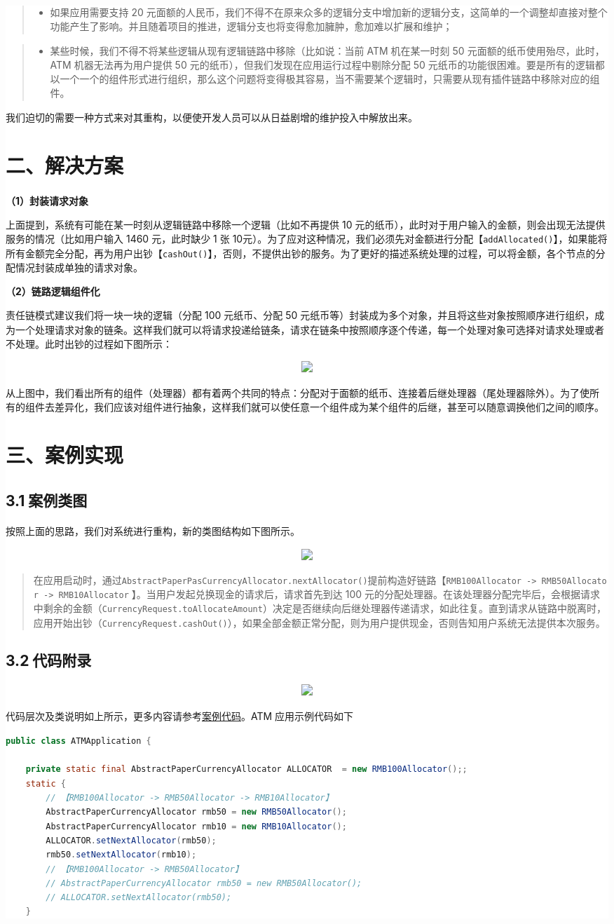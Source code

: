> - 如果应用需要支持 20 元面额的人民币，我们不得不在原来众多的逻辑分支中增加新的逻辑分支，这简单的一个调整却直接对整个功能产生了影响。并且随着项目的推进，逻辑分支也将变得愈加臃肿，愈加难以扩展和维护；

> - 某些时候，我们不得不将某些逻辑从现有逻辑链路中移除（比如说：当前 ATM 机在某一时刻 50 元面额的纸币使用殆尽，此时，ATM 机器无法再为用户提供 50 元的纸币），但我们发现在应用运行过程中剔除分配 50 元纸币的功能很困难。要是所有的逻辑都以一个一个的组件形式进行组织，那么这个问题将变得极其容易，当不需要某个逻辑时，只需要从现有插件链路中移除对应的组件。

我们迫切的需要一种方式来对其重构，以便使开发人员可以从日益剧增的维护投入中解放出来。

# 二、解决方案

**（1）封装请求对象**

上面提到，系统有可能在某一时刻从逻辑链路中移除一个逻辑（比如不再提供 10 元的纸币），此时对于用户输入的金额，则会出现无法提供服务的情况（比如用户输入 1460 元，此时缺少 1 张 10元）。为了应对这种情况，我们必须先对金额进行分配【`addAllocated()`】，如果能将所有金额完全分配，再为用户出钞【`cashOut()`】，否则，不提供出钞的服务。为了更好的描述系统处理的过程，可以将金额，各个节点的分配情况封装成单独的请求对象。

**（2）链路逻辑组件化**

责任链模式建议我们将一块一块的逻辑（分配 100 元纸币、分配 50 元纸币等）封装成为多个对象，并且将这些对象按照顺序进行组织，成为一个处理请求对象的链条。这样我们就可以将请求投递给链条，请求在链条中按照顺序逐个传递，每一个处理对象可选择对请求处理或者不处理。此时出钞的过程如下图所示：
<div align="center">
   <img src="../../res/chain-of-responsibility/出钞过程示意图.jpg" width="90%"/>
</div>

从上图中，我们看出所有的组件（处理器）都有着两个共同的特点：分配对于面额的纸币、连接着后继处理器（尾处理器除外）。为了使所有的组件去差异化，我们应该对组件进行抽象，这样我们就可以使任意一个组件成为某个组件的后继，甚至可以随意调换他们之间的顺序。

# 三、案例实现

## 3.1 案例类图
按照上面的思路，我们对系统进行重构，新的类图结构如下图所示。
<div align="center">
   <img src="../../res/chain-of-responsibility/案例类图.jpg" width="100%"/>
</div>

> 在应用启动时，通过`AbstractPaperPasCurrencyAllocator.nextAllocator()`提前构造好链路【`RMB100Allocator -> RMB50Allocator -> RMB10Allocator` 】。当用户发起兑换现金的请求后，请求首先到达 100 元的分配处理器。在该处理器分配完毕后，会根据请求中剩余的金额（`CurrencyRequest.toAllocateAmount`）决定是否继续向后继处理器传递请求，如此往复。直到请求从链路中脱离时，应用开始出钞（`CurrencyRequest.cashOut()`），如果全部金额正常分配，则为用户提供现金，否则告知用户系统无法提供本次服务。

## 3.2 代码附录
<div align="center">
   <img src="../../res/chain-of-responsibility/代码附录.png" width="95%"/>
</div>

代码层次及类说明如上所示，更多内容请参考[案例代码](/cases-behavioral/src/main/java/com/patterns/chain_of_responsibility)。ATM 应用示例代码如下
```java
public class ATMApplication {

    private static final AbstractPaperCurrencyAllocator ALLOCATOR  = new RMB100Allocator();;
    static {
        // 【RMB100Allocator -> RMB50Allocator -> RMB10Allocator】
        AbstractPaperCurrencyAllocator rmb50 = new RMB50Allocator();
        AbstractPaperCurrencyAllocator rmb10 = new RMB10Allocator();
        ALLOCATOR.setNextAllocator(rmb50);
        rmb50.setNextAllocator(rmb10);
        // 【RMB100Allocator -> RMB50Allocator】
        // AbstractPaperCurrencyAllocator rmb50 = new RMB50Allocator();
        // ALLOCATOR.setNextAllocator(rmb50);
    }

```